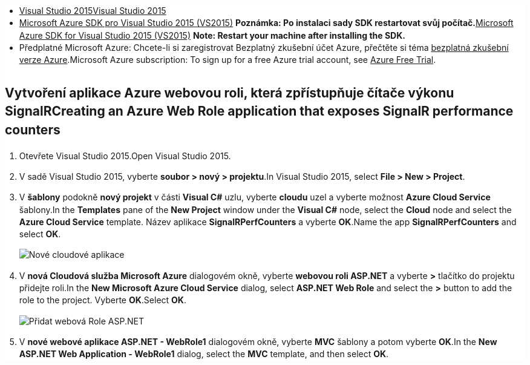 * [<span data-ttu-id="95409-111">Visual Studio 2015</span><span class="sxs-lookup"><span data-stu-id="95409-111">Visual Studio 2015</span></span>](https://www.visualstudio.com/vs/visual-studio-express/)
* <span data-ttu-id="95409-112">[Microsoft Azure SDK pro Visual Studio 2015 (VS2015)](https://azure.microsoft.com/downloads/) **Poznámka: Po instalaci sady SDK restartovat svůj počítač.**</span><span class="sxs-lookup"><span data-stu-id="95409-112">[Microsoft Azure SDK for Visual Studio 2015 (VS2015)](https://azure.microsoft.com/downloads/) **Note: Restart your machine after installing the SDK.**</span></span>
* <span data-ttu-id="95409-113">Předplatné Microsoft Azure: Chcete-li si zaregistrovat Bezplatný zkušební účet Azure, přečtěte si téma [bezplatná zkušební verze Azure](https://azure.microsoft.com/free/).</span><span class="sxs-lookup"><span data-stu-id="95409-113">Microsoft Azure subscription: To sign up for a free Azure trial account, see [Azure Free Trial](https://azure.microsoft.com/free/).</span></span>

## <a name="creating-an-azure-web-role-application-that-exposes-signalr-performance-counters"></a><span data-ttu-id="95409-114">Vytvoření aplikace Azure webovou roli, která zpřístupňuje čítače výkonu SignalR</span><span class="sxs-lookup"><span data-stu-id="95409-114">Creating an Azure Web Role application that exposes SignalR performance counters</span></span>

1. <span data-ttu-id="95409-115">Otevřete Visual Studio 2015.</span><span class="sxs-lookup"><span data-stu-id="95409-115">Open Visual Studio 2015.</span></span>

2. <span data-ttu-id="95409-116">V sadě Visual Studio 2015, vyberte **soubor &gt; nový &gt; projektu**.</span><span class="sxs-lookup"><span data-stu-id="95409-116">In Visual Studio 2015, select **File &gt; New &gt; Project**.</span></span>

3. <span data-ttu-id="95409-117">V **šablony** podokně **nový projekt** v části **Visual C#** uzlu, vyberte **cloudu** uzel a vyberte možnost **Azure Cloud Service** šablony.</span><span class="sxs-lookup"><span data-stu-id="95409-117">In the **Templates** pane of the **New Project** window under the **Visual C#** node, select the **Cloud** node and select the **Azure Cloud Service** template.</span></span> <span data-ttu-id="95409-118">Název aplikace **SignalRPerfCounters** a vyberte **OK**.</span><span class="sxs-lookup"><span data-stu-id="95409-118">Name the app **SignalRPerfCounters** and select **OK**.</span></span>

   ![Nové cloudové aplikace](using-signalr-performance-counters-in-an-azure-web-role/_static/image1.png)
    
4. <span data-ttu-id="95409-120">V **nová Cloudová služba Microsoft Azure** dialogovém okně, vyberte **webovou roli ASP.NET** a vyberte  **&gt;**  tlačítko do projektu přidejte roli.</span><span class="sxs-lookup"><span data-stu-id="95409-120">In the **New Microsoft Azure Cloud Service** dialog, select **ASP.NET Web Role** and select the **&gt;** button to add the role to the project.</span></span> <span data-ttu-id="95409-121">Vyberte **OK**.</span><span class="sxs-lookup"><span data-stu-id="95409-121">Select **OK**.</span></span>

   ![Přidat webová Role ASP.NET](using-signalr-performance-counters-in-an-azure-web-role/_static/image2.png)
    
5. <span data-ttu-id="95409-123">V **nové webové aplikace ASP.NET - WebRole1** dialogovém okně, vyberte **MVC** šablony a potom vyberte **OK**.</span><span class="sxs-lookup"><span data-stu-id="95409-123">In the **New ASP.NET Web Application - WebRole1** dialog, select the **MVC** template, and then select **OK**.</span></span>
